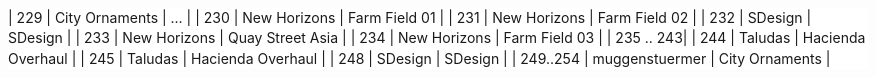 | 229 | City Ornaments | ... |
| 230 | New Horizons | Farm Field 01 | 
| 231 | New Horizons | Farm Field 02 |
| 232 | SDesign | SDesign |
| 233 | New Horizons | Quay Street Asia |
| 234 | New Horizons | Farm Field 03 | 
| 235 .. 243| 
| 244 | Taludas | Hacienda Overhaul |
| 245 | Taludas | Hacienda Overhaul |
| 248 | SDesign | SDesign | 
| 249..254 | muggenstuermer | City Ornaments | 
